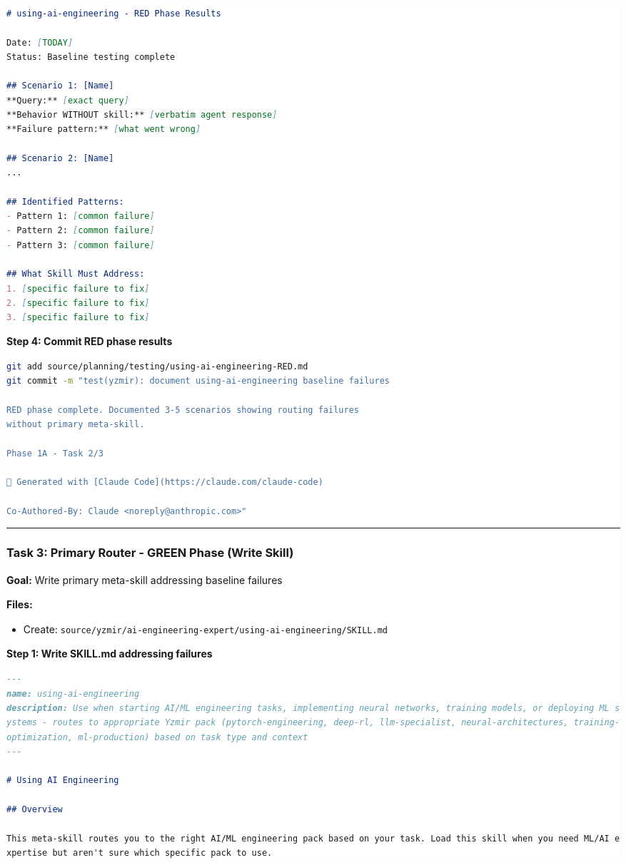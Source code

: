 ```markdown
# using-ai-engineering - RED Phase Results

Date: [TODAY]
Status: Baseline testing complete

## Scenario 1: [Name]
**Query:** [exact query]
**Behavior WITHOUT skill:** [verbatim agent response]
**Failure pattern:** [what went wrong]

## Scenario 2: [Name]
...

## Identified Patterns:
- Pattern 1: [common failure]
- Pattern 2: [common failure]
- Pattern 3: [common failure]

## What Skill Must Address:
1. [specific failure to fix]
2. [specific failure to fix]
3. [specific failure to fix]
```

**Step 4: Commit RED phase results**

```bash
git add source/planning/testing/using-ai-engineering-RED.md
git commit -m "test(yzmir): document using-ai-engineering baseline failures

RED phase complete. Documented 3-5 scenarios showing routing failures
without primary meta-skill.

Phase 1A - Task 2/3

🤖 Generated with [Claude Code](https://claude.com/claude-code)

Co-Authored-By: Claude <noreply@anthropic.com>"
```

---

### Task 3: Primary Router - GREEN Phase (Write Skill)

**Goal:** Write primary meta-skill addressing baseline failures

**Files:**
- Create: `source/yzmir/ai-engineering-expert/using-ai-engineering/SKILL.md`

**Step 1: Write SKILL.md addressing failures**

```markdown
---
name: using-ai-engineering
description: Use when starting AI/ML engineering tasks, implementing neural networks, training models, or deploying ML systems - routes to appropriate Yzmir pack (pytorch-engineering, deep-rl, llm-specialist, neural-architectures, training-optimization, ml-production) based on task type and context
---

# Using AI Engineering

## Overview

This meta-skill routes you to the right AI/ML engineering pack based on your task. Load this skill when you need ML/AI expertise but aren't sure which specific pack to use.

```